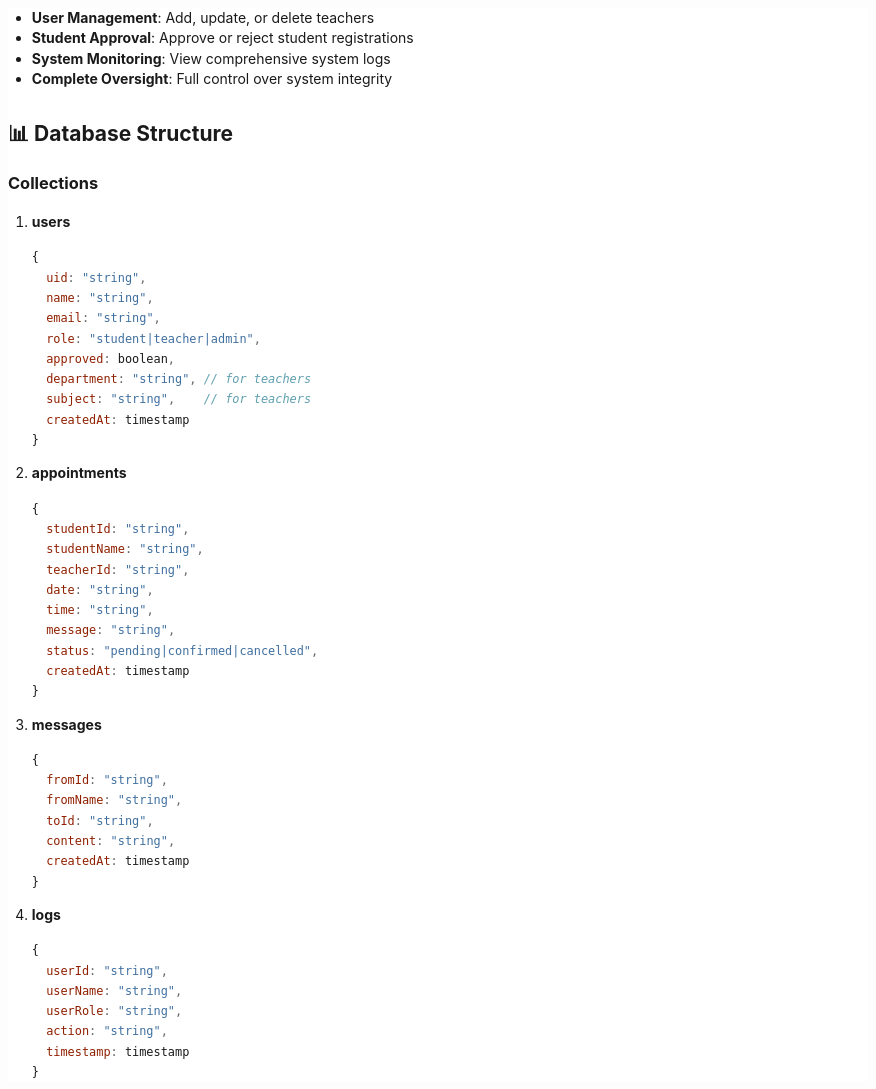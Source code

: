 - **User Management**: Add, update, or delete teachers
- **Student Approval**: Approve or reject student registrations
- **System Monitoring**: View comprehensive system logs
- **Complete Oversight**: Full control over system integrity

## 📊 Database Structure

### Collections

1. **users**
   ```javascript
   {
     uid: "string",
     name: "string",
     email: "string",
     role: "student|teacher|admin",
     approved: boolean,
     department: "string", // for teachers
     subject: "string",    // for teachers
     createdAt: timestamp
   }
   ```

2. **appointments**
   ```javascript
   {
     studentId: "string",
     studentName: "string",
     teacherId: "string",
     date: "string",
     time: "string",
     message: "string",
     status: "pending|confirmed|cancelled",
     createdAt: timestamp
   }
   ```

3. **messages**
   ```javascript
   {
     fromId: "string",
     fromName: "string",
     toId: "string",
     content: "string",
     createdAt: timestamp
   }
   ```

4. **logs**
   ```javascript
   {
     userId: "string",
     userName: "string",
     userRole: "string",
     action: "string",
     timestamp: timestamp
   }
   ```
